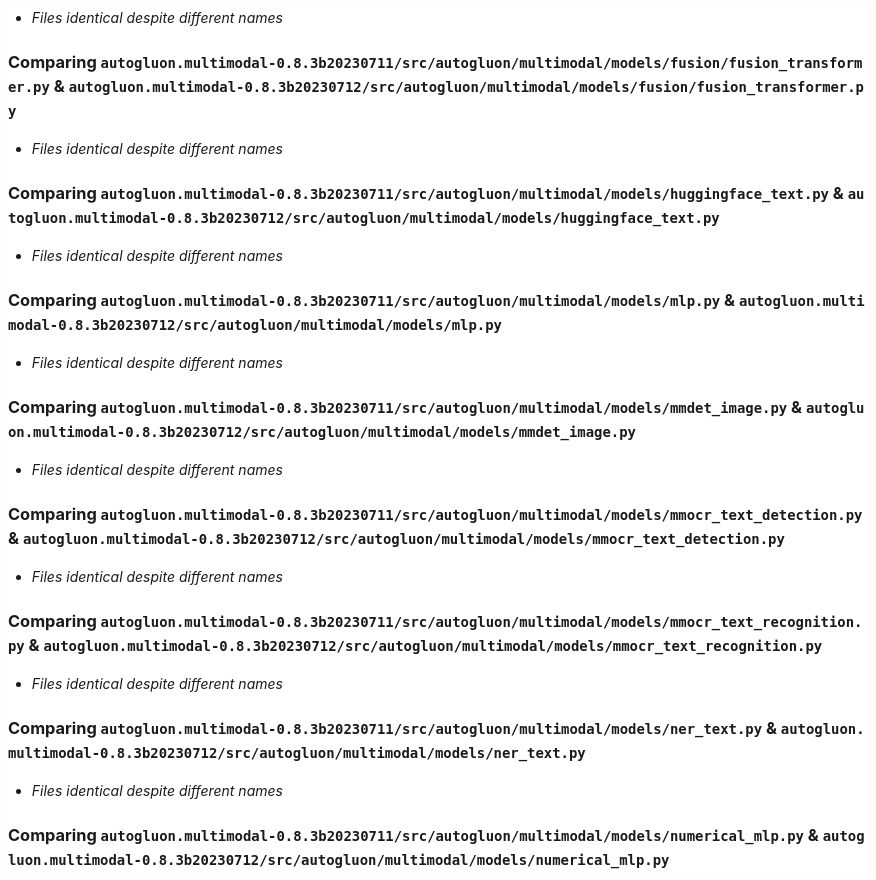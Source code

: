  * *Files identical despite different names*

### Comparing `autogluon.multimodal-0.8.3b20230711/src/autogluon/multimodal/models/fusion/fusion_transformer.py` & `autogluon.multimodal-0.8.3b20230712/src/autogluon/multimodal/models/fusion/fusion_transformer.py`

 * *Files identical despite different names*

### Comparing `autogluon.multimodal-0.8.3b20230711/src/autogluon/multimodal/models/huggingface_text.py` & `autogluon.multimodal-0.8.3b20230712/src/autogluon/multimodal/models/huggingface_text.py`

 * *Files identical despite different names*

### Comparing `autogluon.multimodal-0.8.3b20230711/src/autogluon/multimodal/models/mlp.py` & `autogluon.multimodal-0.8.3b20230712/src/autogluon/multimodal/models/mlp.py`

 * *Files identical despite different names*

### Comparing `autogluon.multimodal-0.8.3b20230711/src/autogluon/multimodal/models/mmdet_image.py` & `autogluon.multimodal-0.8.3b20230712/src/autogluon/multimodal/models/mmdet_image.py`

 * *Files identical despite different names*

### Comparing `autogluon.multimodal-0.8.3b20230711/src/autogluon/multimodal/models/mmocr_text_detection.py` & `autogluon.multimodal-0.8.3b20230712/src/autogluon/multimodal/models/mmocr_text_detection.py`

 * *Files identical despite different names*

### Comparing `autogluon.multimodal-0.8.3b20230711/src/autogluon/multimodal/models/mmocr_text_recognition.py` & `autogluon.multimodal-0.8.3b20230712/src/autogluon/multimodal/models/mmocr_text_recognition.py`

 * *Files identical despite different names*

### Comparing `autogluon.multimodal-0.8.3b20230711/src/autogluon/multimodal/models/ner_text.py` & `autogluon.multimodal-0.8.3b20230712/src/autogluon/multimodal/models/ner_text.py`

 * *Files identical despite different names*

### Comparing `autogluon.multimodal-0.8.3b20230711/src/autogluon/multimodal/models/numerical_mlp.py` & `autogluon.multimodal-0.8.3b20230712/src/autogluon/multimodal/models/numerical_mlp.py`
